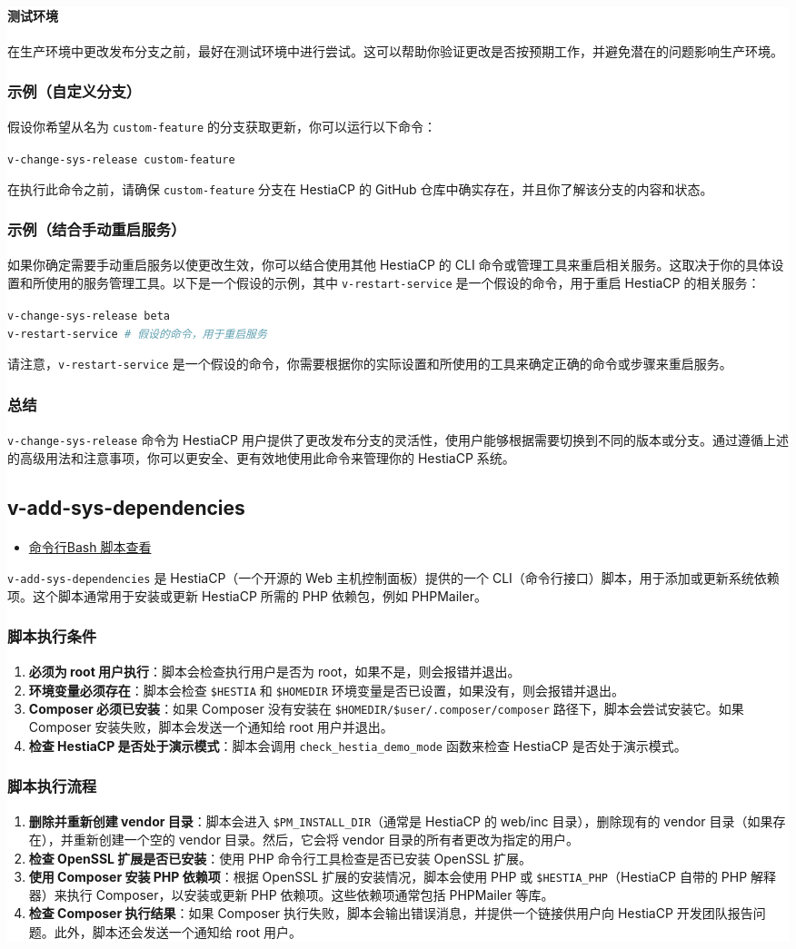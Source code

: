 #### 测试环境

在生产环境中更改发布分支之前，最好在测试环境中进行尝试。这可以帮助你验证更改是否按预期工作，并避免潜在的问题影响生产环境。

### 示例（自定义分支）

假设你希望从名为 `custom-feature` 的分支获取更新，你可以运行以下命令：

```bash
v-change-sys-release custom-feature
```

在执行此命令之前，请确保 `custom-feature` 分支在 HestiaCP 的 GitHub 仓库中确实存在，并且你了解该分支的内容和状态。

### 示例（结合手动重启服务）

如果你确定需要手动重启服务以使更改生效，你可以结合使用其他 HestiaCP 的 CLI 命令或管理工具来重启相关服务。这取决于你的具体设置和所使用的服务管理工具。以下是一个假设的示例，其中 `v-restart-service` 是一个假设的命令，用于重启 HestiaCP 的相关服务：

```bash
v-change-sys-release beta
v-restart-service # 假设的命令，用于重启服务
```

请注意，`v-restart-service` 是一个假设的命令，你需要根据你的实际设置和所使用的工具来确定正确的命令或步骤来重启服务。

### 总结

`v-change-sys-release` 命令为 HestiaCP 用户提供了更改发布分支的灵活性，使用户能够根据需要切换到不同的版本或分支。通过遵循上述的高级用法和注意事项，你可以更安全、更有效地使用此命令来管理你的 HestiaCP 系统。

## v-add-sys-dependencies

* [命令行Bash 脚本查看](https://hestiamb.org/bin/v-add-sys-dependencies)

`v-add-sys-dependencies` 是 HestiaCP（一个开源的 Web 主机控制面板）提供的一个 CLI（命令行接口）脚本，用于添加或更新系统依赖项。这个脚本通常用于安装或更新 HestiaCP 所需的 PHP 依赖包，例如 PHPMailer。

### 脚本执行条件

1. **必须为 root 用户执行**：脚本会检查执行用户是否为 root，如果不是，则会报错并退出。
2. **环境变量必须存在**：脚本会检查 `$HESTIA` 和 `$HOMEDIR` 环境变量是否已设置，如果没有，则会报错并退出。
3. **Composer 必须已安装**：如果 Composer 没有安装在 `$HOMEDIR/$user/.composer/composer` 路径下，脚本会尝试安装它。如果 Composer 安装失败，脚本会发送一个通知给 root 用户并退出。
4. **检查 HestiaCP 是否处于演示模式**：脚本会调用 `check_hestia_demo_mode` 函数来检查 HestiaCP 是否处于演示模式。

### 脚本执行流程

1. **删除并重新创建 vendor 目录**：脚本会进入 `$PM_INSTALL_DIR`（通常是 HestiaCP 的 web/inc 目录），删除现有的 vendor 目录（如果存在），并重新创建一个空的 vendor 目录。然后，它会将 vendor 目录的所有者更改为指定的用户。
2. **检查 OpenSSL 扩展是否已安装**：使用 PHP 命令行工具检查是否已安装 OpenSSL 扩展。
3. **使用 Composer 安装 PHP 依赖项**：根据 OpenSSL 扩展的安装情况，脚本会使用 PHP 或 `$HESTIA_PHP`（HestiaCP 自带的 PHP 解释器）来执行 Composer，以安装或更新 PHP 依赖项。这些依赖项通常包括 PHPMailer 等库。
4. **检查 Composer 执行结果**：如果 Composer 执行失败，脚本会输出错误消息，并提供一个链接供用户向 HestiaCP 开发团队报告问题。此外，脚本还会发送一个通知给 root 用户。
